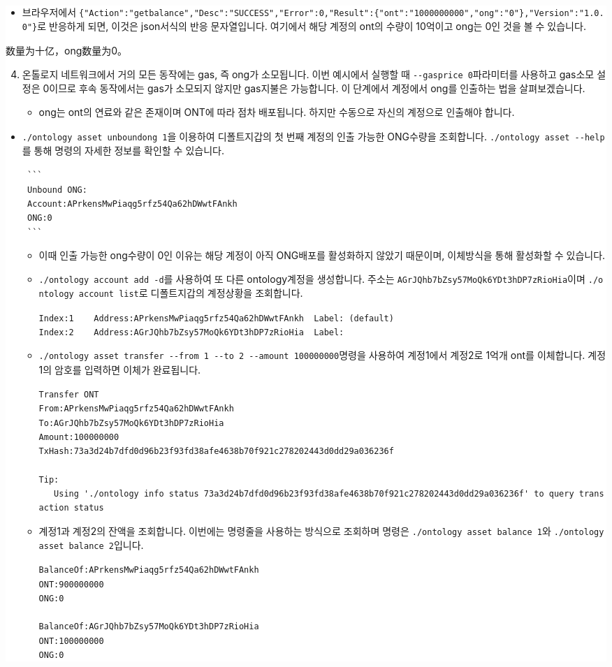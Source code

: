    
   * 브라우저에서  `{"Action":"getbalance","Desc":"SUCCESS","Error":0,"Result":{"ont":"1000000000","ong":"0"},"Version":"1.0.0"}`로 반응하게 되면, 이것은 json서식의 반응 문자열입니다. 여기에서 해당 계정의 ont의 수량이 10억이고 ong는 0인 것을 볼 수 있습니다. 

   数量为十亿，ong数量为0。

4. 온톨로지 네트워크에서 거의 모든 동작에는 gas, 즉 ong가 소모됩니다. 이번 예시에서 실행할 때 `--gasprice 0`파라미터를 사용하고 gas소모 설정은 0이므로 후속 동작에서는 gas가 소모되지 않지만 gas지불은 가능합니다. 이 단계에서 계정에서 ong를 인출하는 법을 살펴보겠습니다. 

   * ong는 ont의 연료와 같은 존재이며 ONT에 따라 점차 배포됩니다. 하지만 수동으로 자신의 계정으로 인출해야 합니다. 
 
* `./ontology asset unboundong 1`을 이용하여 디폴트지갑의 첫 번째 계정의 인출 가능한 ONG수량을 조회합니다. `./ontology asset --help`를 통해 명령의 자세한 정보를 확인할 수 있습니다. 
   
       ```
       Unbound ONG:
       Account:APrkensMwPiaqg5rfz54Qa62hDWwtFAnkh
       ONG:0
       ```
   
   * 이때 인출 가능한 ong수량이 0인 이유는 해당 계정이 아직 ONG배포를 활성화하지 않았기 때문이며, 이체방식을 통해 활성화할 수 있습니다. 
   
   * `./ontology account add -d`를 사용하여 또 다른 ontology계정을 생성합니다. 주소는 `AGrJQhb7bZsy57MoQk6YDt3hDP7zRioHia`이며 `./ontology account list`로 디폴트지갑의 계정상황을 조회합니다.
   
       ```
       Index:1    Address:APrkensMwPiaqg5rfz54Qa62hDWwtFAnkh  Label: (default)
       Index:2    Address:AGrJQhb7bZsy57MoQk6YDt3hDP7zRioHia  Label:
       ```
   
   * `./ontology asset transfer --from 1 --to 2 --amount 100000000`명령을 사용하여 계정1에서 계정2로 1억개 ont를 이체합니다. 계정1의 암호를 입력하면 이체가 완료됩니다. 
   
       ```
       Transfer ONT
       From:APrkensMwPiaqg5rfz54Qa62hDWwtFAnkh
       To:AGrJQhb7bZsy57MoQk6YDt3hDP7zRioHia
       Amount:100000000
       TxHash:73a3d24b7dfd0d96b23f93fd38afe4638b70f921c278202443d0dd29a036236f
    
       Tip:
          Using './ontology info status 73a3d24b7dfd0d96b23f93fd38afe4638b70f921c278202443d0dd29a036236f' to query transaction status
       ```
   
   * 계정1과 계정2의 잔액을 조회합니다. 이번에는 명령줄을 사용하는 방식으로 조회하며 명령은 `./ontology asset balance 1`와 `./ontology asset balance 2`입니다. 
   
       ```
       BalanceOf:APrkensMwPiaqg5rfz54Qa62hDWwtFAnkh
       ONT:900000000
       ONG:0
       
       BalanceOf:AGrJQhb7bZsy57MoQk6YDt3hDP7zRioHia
       ONT:100000000
       ONG:0
       ```
   